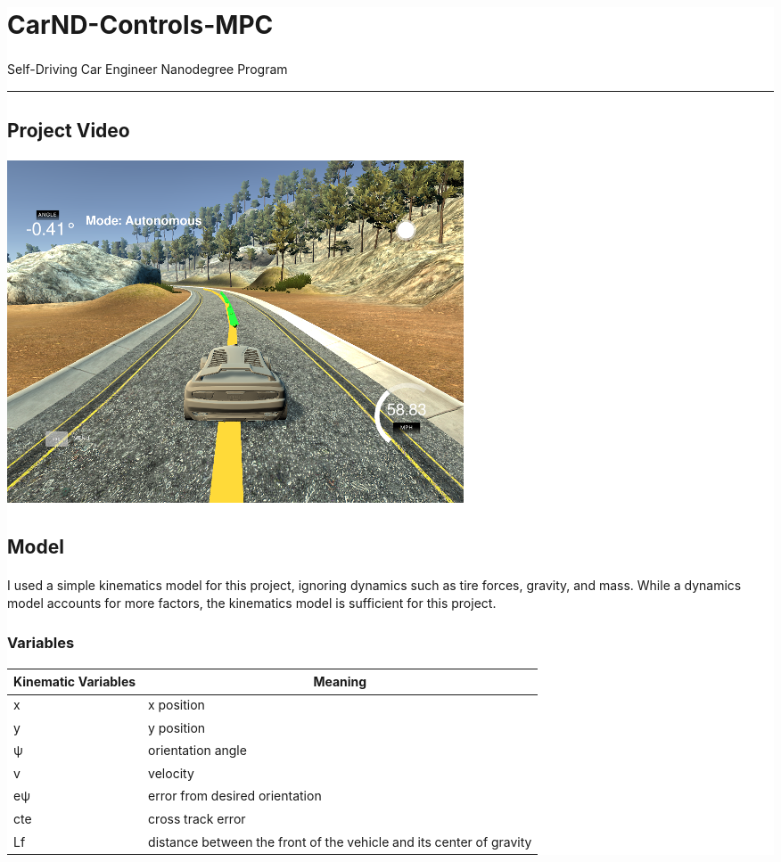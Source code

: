# CarND-Controls-MPC
Self-Driving Car Engineer Nanodegree Program

---

## Project Video

[![Project Video](https://github.com/mleonardallen/CarND-MPC-Project/blob/master/images/capture.png)](https://youtu.be/qXTTggeUICk)

## Model

I used a simple kinematics model for this project, ignoring dynamics such as tire forces, gravity, and mass.  While a dynamics model accounts for more factors, the kinematics model is sufficient for this project.

### Variables

| Kinematic Variables | Meaning |
| -- | ------------- |
| x | x position |
| y | y position |
| ψ | orientation angle |
| v | velocity |
| eψ  | error from desired orientation |
| cte | cross track error |
| Lf | distance between the front of the vehicle and its center of gravity |
